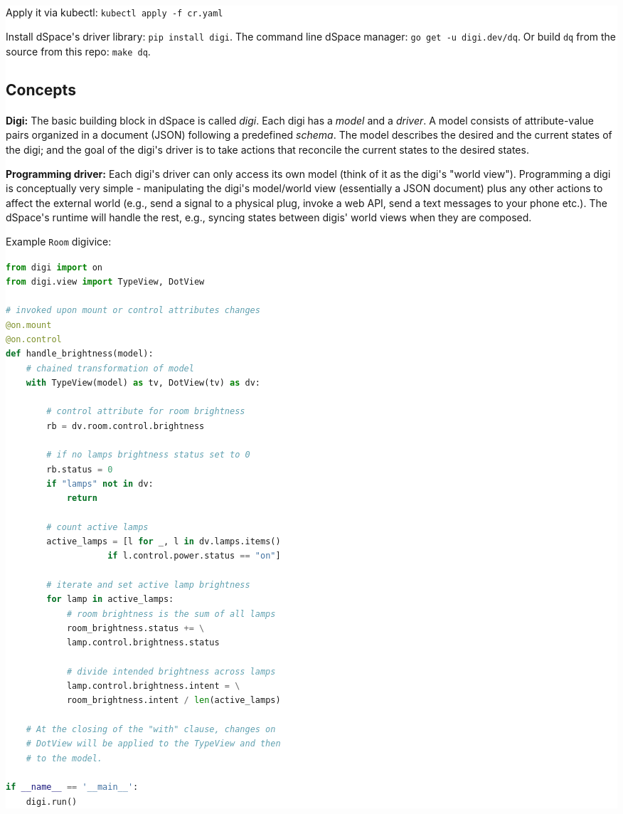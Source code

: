 Apply it via kubectl: `kubectl apply -f cr.yaml` 

Install dSpace's driver library: `pip install digi`. The command line dSpace manager: `go get -u digi.dev/dq`. Or build `dq` from the source from this repo: `make dq`.


## Concepts

**Digi:** The basic building block in dSpace is called *digi*. Each digi has a *model* and a *driver*. A model consists of attribute-value pairs organized in a document (JSON) following a predefined *schema*. The model describes the desired and the current states of the digi; and the goal of the digi's driver is to take actions that reconcile the current states to the desired states.

**Programming driver:** Each digi's driver can only access its own model (think of it as the digi's "world view"). Programming a digi is conceptually very simple - manipulating the digi's model/world view (essentially a JSON document) plus any other actions to affect the external world (e.g., send a signal to a physical plug, invoke a web API, send a text messages to your phone etc.). The dSpace's runtime will handle the rest, e.g., syncing states between digis' world views when they are composed.

Example `Room` digivice:
```python
from digi import on
from digi.view import TypeView, DotView

# invoked upon mount or control attributes changes
@on.mount
@on.control
def handle_brightness(model):  
    # chained transformation of model
    with TypeView(model) as tv, DotView(tv) as dv: 
      
        # control attribute for room brightness 
        rb = dv.room.control.brightness        
        
        # if no lamps brightness status set to 0
        rb.status = 0
        if "lamps" not in dv:
            return
          
        # count active lamps
        active_lamps = [l for _, l in dv.lamps.items() 
                    if l.control.power.status == "on"]
        
        # iterate and set active lamp brightness
        for lamp in active_lamps:
            # room brightness is the sum of all lamps
            room_brightness.status += \
            lamp.control.brightness.status 
            
            # divide intended brightness across lamps
            lamp.control.brightness.intent = \
            room_brightness.intent / len(active_lamps)
            
    # At the closing of the "with" clause, changes on 
    # DotView will be applied to the TypeView and then 
    # to the model.

if __name__ == '__main__':
    digi.run()
```
